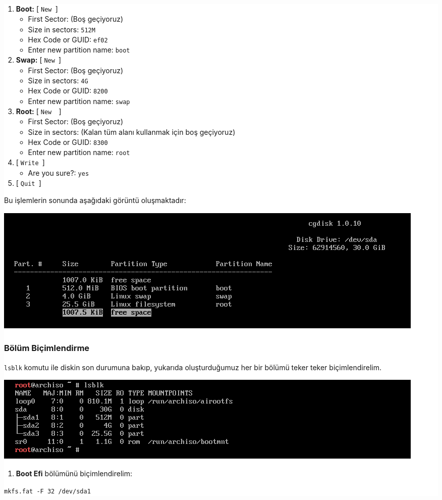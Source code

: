 
1. **Boot:** [ ` New  `]
    - First Sector: (Boş geçiyoruz)
    - Size in sectors: `512M`
    - Hex Code or GUID: `ef02`
    - Enter new partition name: `boot`
2. **Swap:** [ ` New  `]
    - First Sector: (Boş geçiyoruz)
    - Size in sectors: `4G`
    - Hex Code or GUID: `8200`
    - Enter new partition name: `swap`
3. **Root:** [ ` New   `]
    - First Sector: (Boş geçiyoruz)
    - Size in sectors: (Kalan tüm alanı kullanmak için boş geçiyoruz)
    - Hex Code or GUID: `8300`
    - Enter new partition name: `root`
4. [ ` Write  `]
    - Are you sure?: `yes`
5. [ ` Quit  `]

Bu işlemlerin sonunda aşağıdaki görüntü oluşmaktadır:

![Disk Partition](img/disk-partition.png)

### Bölüm Biçimlendirme

`lsblk` komutu ile diskin son durumuna bakıp, yukarıda oluşturduğumuz her bir bölümü teker teker biçimlendirelim.

![Disk son durum](img/lsblk-2.png)

1. **Boot Efi** bölümünü biçimlendirelim:
```
mkfs.fat -F 32 /dev/sda1
```

